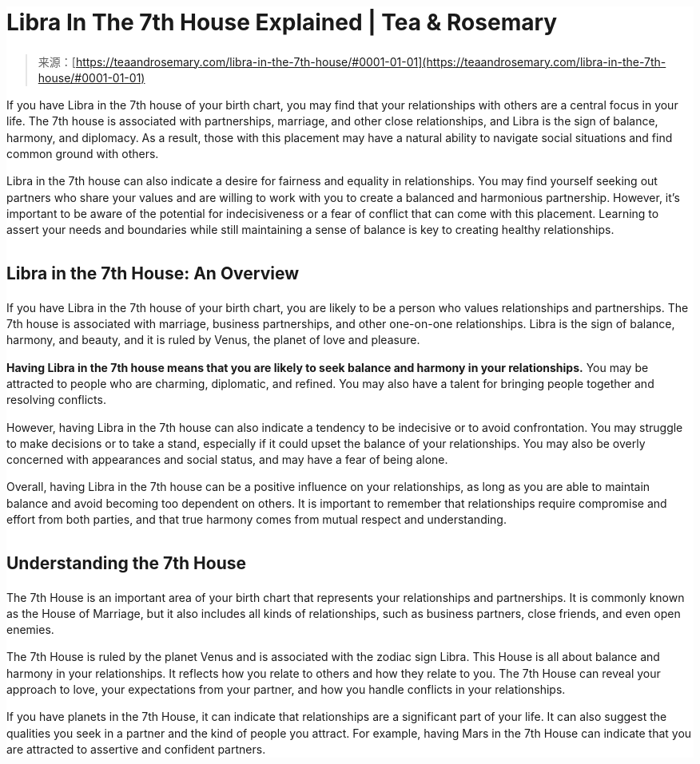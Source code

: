 

# Libra In The 7th House Explained | Tea & Rosemary

> 来源：[https://teaandrosemary.com/libra-in-the-7th-house/#0001-01-01](https://teaandrosemary.com/libra-in-the-7th-house/#0001-01-01)

If you have Libra in the 7th house of your birth chart, you may find that your relationships with others are a central focus in your life. The 7th house is associated with partnerships, marriage, and other close relationships, and Libra is the sign of balance, harmony, and diplomacy. As a result, those with this placement may have a natural ability to navigate social situations and find common ground with others.

Libra in the 7th house can also indicate a desire for fairness and equality in relationships. You may find yourself seeking out partners who share your values and are willing to work with you to create a balanced and harmonious partnership. However, it’s important to be aware of the potential for indecisiveness or a fear of conflict that can come with this placement. Learning to assert your needs and boundaries while still maintaining a sense of balance is key to creating healthy relationships.

## Libra in the 7th House: An Overview

If you have Libra in the 7th house of your birth chart, you are likely to be a person who values relationships and partnerships. The 7th house is associated with marriage, business partnerships, and other one-on-one relationships. Libra is the sign of balance, harmony, and beauty, and it is ruled by Venus, the planet of love and pleasure.

**Having Libra in the 7th house means that you are likely to seek balance and harmony in your relationships.** You may be attracted to people who are charming, diplomatic, and refined. You may also have a talent for bringing people together and resolving conflicts.

However, having Libra in the 7th house can also indicate a tendency to be indecisive or to avoid confrontation. You may struggle to make decisions or to take a stand, especially if it could upset the balance of your relationships. You may also be overly concerned with appearances and social status, and may have a fear of being alone.

Overall, having Libra in the 7th house can be a positive influence on your relationships, as long as you are able to maintain balance and avoid becoming too dependent on others. It is important to remember that relationships require compromise and effort from both parties, and that true harmony comes from mutual respect and understanding.

## Understanding the 7th House

The 7th House is an important area of your birth chart that represents your relationships and partnerships. It is commonly known as the House of Marriage, but it also includes all kinds of relationships, such as business partners, close friends, and even open enemies.

The 7th House is ruled by the planet Venus and is associated with the zodiac sign Libra. This House is all about balance and harmony in your relationships. It reflects how you relate to others and how they relate to you. The 7th House can reveal your approach to love, your expectations from your partner, and how you handle conflicts in your relationships.

If you have planets in the 7th House, it can indicate that relationships are a significant part of your life. It can also suggest the qualities you seek in a partner and the kind of people you attract. For example, having Mars in the 7th House can indicate that you are attracted to assertive and confident partners.
